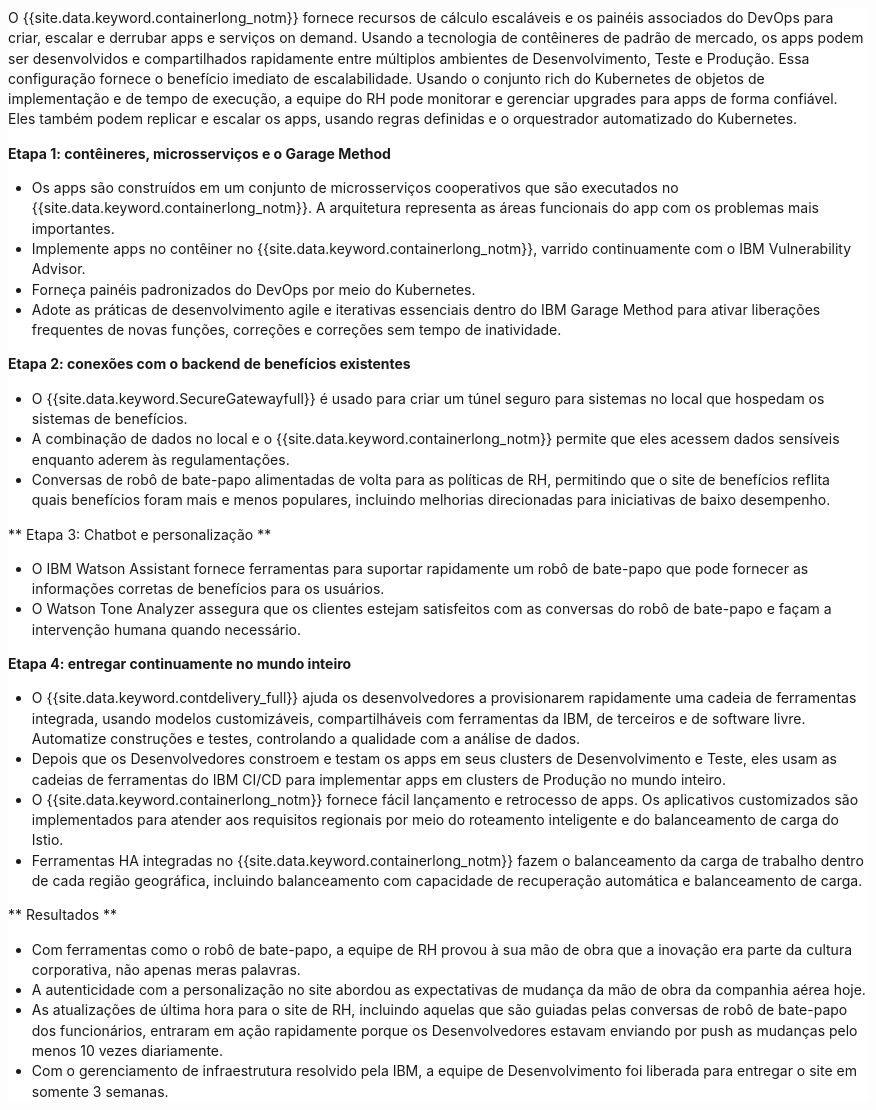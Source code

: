O {{site.data.keyword.containerlong_notm}} fornece recursos de cálculo escaláveis e os painéis associados do DevOps para criar, escalar e derrubar apps e serviços on demand. Usando a tecnologia de contêineres de padrão de mercado, os apps podem ser desenvolvidos e compartilhados rapidamente entre múltiplos ambientes de Desenvolvimento, Teste e Produção. Essa configuração fornece o benefício imediato de escalabilidade. Usando o conjunto rich do Kubernetes de objetos de implementação e de tempo de execução, a equipe do RH pode monitorar e gerenciar upgrades para apps de forma confiável. Eles também podem replicar e escalar os apps, usando regras definidas e o orquestrador automatizado do Kubernetes.

**Etapa 1: contêineres, microsserviços e o Garage Method**
* Os apps são construídos em um conjunto de microsserviços cooperativos que são executados no {{site.data.keyword.containerlong_notm}}. A arquitetura representa as áreas funcionais do app com os problemas mais importantes.
* Implemente apps no contêiner no {{site.data.keyword.containerlong_notm}}, varrido continuamente com o IBM Vulnerability Advisor.
* Forneça painéis padronizados do DevOps por meio do Kubernetes.
* Adote as práticas de desenvolvimento agile e iterativas essenciais dentro do IBM Garage Method para ativar liberações frequentes de novas funções, correções e correções sem tempo de inatividade.

**Etapa 2: conexões com o backend de benefícios existentes**
* O {{site.data.keyword.SecureGatewayfull}} é usado para criar um túnel seguro para sistemas no local que hospedam os sistemas de benefícios.  
* A combinação de dados no local e o {{site.data.keyword.containerlong_notm}} permite que eles acessem dados sensíveis enquanto aderem às regulamentações.
* Conversas de robô de bate-papo alimentadas de volta para as políticas de RH, permitindo que o site de benefícios reflita quais benefícios foram mais e menos populares, incluindo melhorias direcionadas para iniciativas de baixo desempenho.

** Etapa 3: Chatbot e personalização **
* O IBM Watson Assistant fornece ferramentas para suportar rapidamente um robô de bate-papo que pode fornecer as informações corretas de benefícios para os usuários.
* O Watson Tone Analyzer assegura que os clientes estejam satisfeitos com as conversas do robô de bate-papo e façam a intervenção humana quando necessário.

**Etapa 4: entregar continuamente no mundo inteiro**
* O {{site.data.keyword.contdelivery_full}} ajuda os desenvolvedores a provisionarem rapidamente uma cadeia de ferramentas integrada, usando modelos customizáveis, compartilháveis com ferramentas da IBM, de terceiros e de software livre. Automatize construções e testes, controlando a qualidade com a análise de dados.
* Depois que os Desenvolvedores constroem e testam os apps em seus clusters de Desenvolvimento e Teste, eles usam as cadeias de ferramentas do IBM CI/CD para implementar apps em clusters de Produção no mundo inteiro.
* O {{site.data.keyword.containerlong_notm}} fornece fácil lançamento e retrocesso de apps. Os aplicativos customizados são implementados para atender aos requisitos regionais por meio do roteamento inteligente e do balanceamento de carga do Istio.
* Ferramentas HA integradas no {{site.data.keyword.containerlong_notm}} fazem o balanceamento da carga de trabalho dentro de cada região geográfica, incluindo balanceamento com capacidade de recuperação automática e balanceamento de carga.

** Resultados **
* Com ferramentas como o robô de bate-papo, a equipe de RH provou à sua mão de obra que a inovação era parte da cultura corporativa, não apenas meras palavras.
* A autenticidade com a personalização no site abordou as expectativas de mudança da mão de obra da companhia aérea hoje.
* As atualizações de última hora para o site de RH, incluindo aquelas que são guiadas pelas conversas de robô de bate-papo dos funcionários, entraram em ação rapidamente porque os Desenvolvedores estavam enviando por push as mudanças pelo menos 10 vezes diariamente.
* Com o gerenciamento de infraestrutura resolvido pela IBM, a equipe de Desenvolvimento foi liberada para entregar o site em somente 3 semanas.
